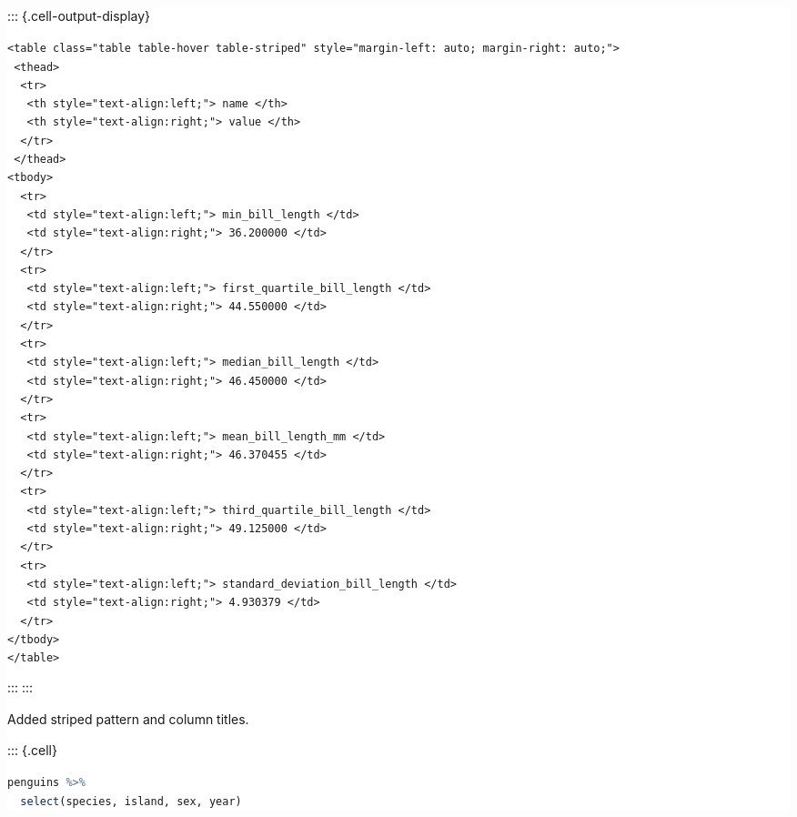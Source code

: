::: {.cell-output-display}

`````{=html}
<table class="table table-hover table-striped" style="margin-left: auto; margin-right: auto;">
 <thead>
  <tr>
   <th style="text-align:left;"> name </th>
   <th style="text-align:right;"> value </th>
  </tr>
 </thead>
<tbody>
  <tr>
   <td style="text-align:left;"> min_bill_length </td>
   <td style="text-align:right;"> 36.200000 </td>
  </tr>
  <tr>
   <td style="text-align:left;"> first_quartile_bill_length </td>
   <td style="text-align:right;"> 44.550000 </td>
  </tr>
  <tr>
   <td style="text-align:left;"> median_bill_length </td>
   <td style="text-align:right;"> 46.450000 </td>
  </tr>
  <tr>
   <td style="text-align:left;"> mean_bill_length_mm </td>
   <td style="text-align:right;"> 46.370455 </td>
  </tr>
  <tr>
   <td style="text-align:left;"> third_quartile_bill_length </td>
   <td style="text-align:right;"> 49.125000 </td>
  </tr>
  <tr>
   <td style="text-align:left;"> standard_deviation_bill_length </td>
   <td style="text-align:right;"> 4.930379 </td>
  </tr>
</tbody>
</table>

`````

:::
:::



Added striped pattern and column titles.



::: {.cell}

```{.r .cell-code}
penguins %>%
  select(species, island, sex, year)
```
